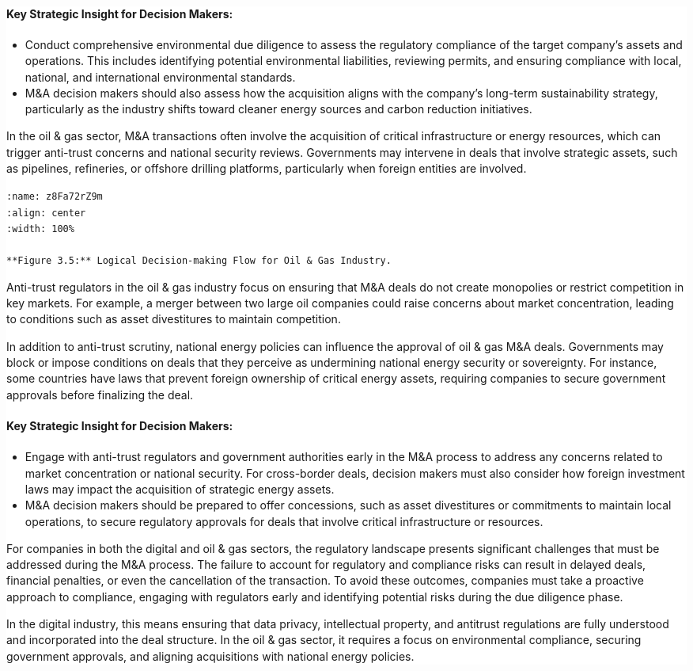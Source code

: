 #### Key Strategic Insight for Decision Makers:

- Conduct comprehensive environmental due diligence to assess the regulatory compliance of the target company’s assets and operations. This includes identifying potential environmental liabilities, reviewing permits, and ensuring compliance with local, national, and international environmental standards.
- M&A decision makers should also assess how the acquisition aligns with the company’s long-term sustainability strategy, particularly as the industry shifts toward cleaner energy sources and carbon reduction initiatives.

In the oil & gas sector, M&A transactions often involve the acquisition of critical infrastructure or energy resources, which can trigger anti-trust concerns and national security reviews. Governments may intervene in deals that involve strategic assets, such as pipelines, refineries, or offshore drilling platforms, particularly when foreign entities are involved.

```{figure} images\5WeQ1hZHBs9V6t4cB9cO-8NfTwXXRCGIK12OaYqr9-v1.png
:name: z8Fa72rZ9m
:align: center
:width: 100%

**Figure 3.5:** Logical Decision-making Flow for Oil & Gas Industry.
```

Anti-trust regulators in the oil & gas industry focus on ensuring that M&A deals do not create monopolies or restrict competition in key markets. For example, a merger between two large oil companies could raise concerns about market concentration, leading to conditions such as asset divestitures to maintain competition.

In addition to anti-trust scrutiny, national energy policies can influence the approval of oil & gas M&A deals. Governments may block or impose conditions on deals that they perceive as undermining national energy security or sovereignty. For instance, some countries have laws that prevent foreign ownership of critical energy assets, requiring companies to secure government approvals before finalizing the deal.

#### Key Strategic Insight for Decision Makers:

- Engage with anti-trust regulators and government authorities early in the M&A process to address any concerns related to market concentration or national security. For cross-border deals, decision makers must also consider how foreign investment laws may impact the acquisition of strategic energy assets.
- M&A decision makers should be prepared to offer concessions, such as asset divestitures or commitments to maintain local operations, to secure regulatory approvals for deals that involve critical infrastructure or resources.

For companies in both the digital and oil & gas sectors, the regulatory landscape presents significant challenges that must be addressed during the M&A process. The failure to account for regulatory and compliance risks can result in delayed deals, financial penalties, or even the cancellation of the transaction. To avoid these outcomes, companies must take a proactive approach to compliance, engaging with regulators early and identifying potential risks during the due diligence phase.

In the digital industry, this means ensuring that data privacy, intellectual property, and antitrust regulations are fully understood and incorporated into the deal structure. In the oil & gas sector, it requires a focus on environmental compliance, securing government approvals, and aligning acquisitions with national energy policies.
